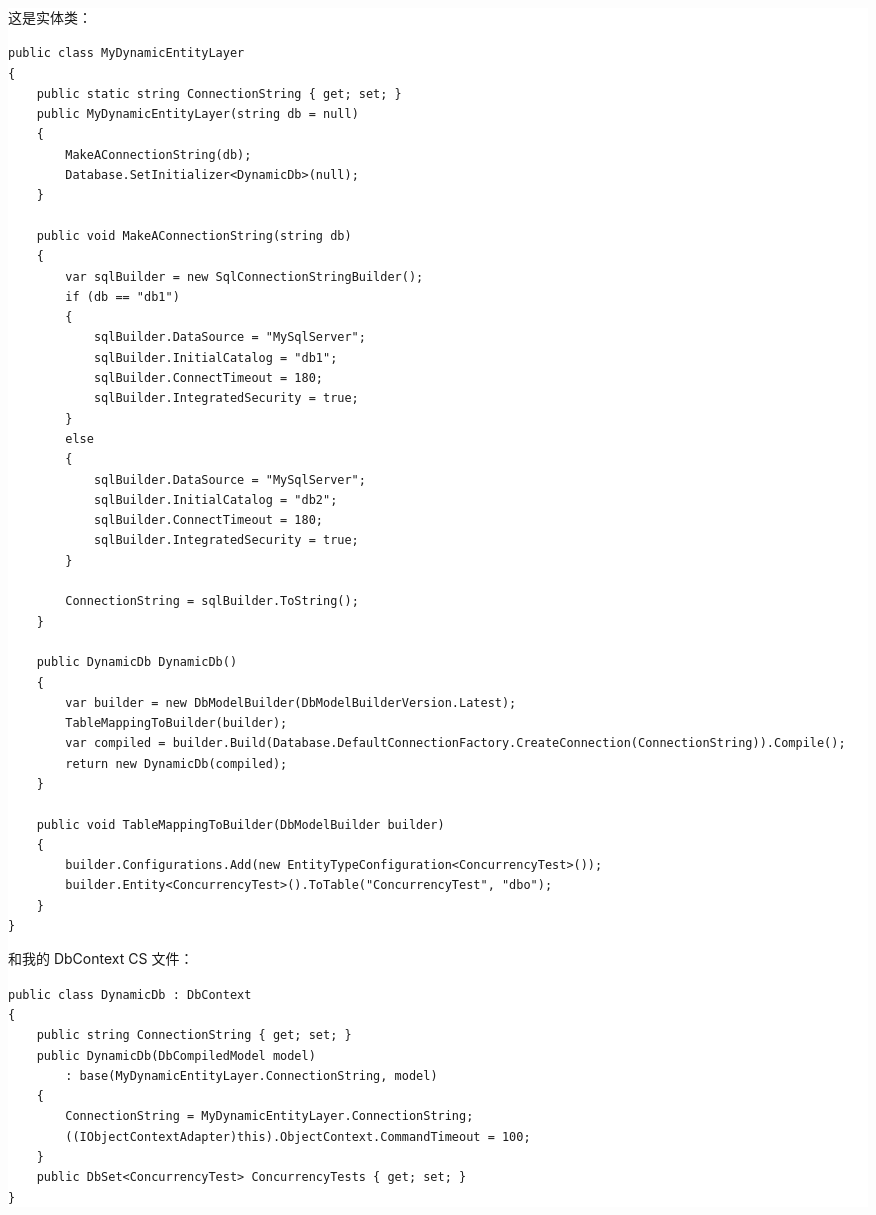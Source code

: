 这是实体类：

```
public class MyDynamicEntityLayer
{
    public static string ConnectionString { get; set; }
    public MyDynamicEntityLayer(string db = null)
    {
        MakeAConnectionString(db);
        Database.SetInitializer<DynamicDb>(null);
    }

    public void MakeAConnectionString(string db)
    {
        var sqlBuilder = new SqlConnectionStringBuilder();
        if (db == "db1")
        {
            sqlBuilder.DataSource = "MySqlServer";
            sqlBuilder.InitialCatalog = "db1";
            sqlBuilder.ConnectTimeout = 180;
            sqlBuilder.IntegratedSecurity = true;
        }
        else
        {
            sqlBuilder.DataSource = "MySqlServer";
            sqlBuilder.InitialCatalog = "db2";
            sqlBuilder.ConnectTimeout = 180;
            sqlBuilder.IntegratedSecurity = true;
        }

        ConnectionString = sqlBuilder.ToString();
    }

    public DynamicDb DynamicDb()
    {
        var builder = new DbModelBuilder(DbModelBuilderVersion.Latest);
        TableMappingToBuilder(builder);
        var compiled = builder.Build(Database.DefaultConnectionFactory.CreateConnection(ConnectionString)).Compile();
        return new DynamicDb(compiled);
    }

    public void TableMappingToBuilder(DbModelBuilder builder)
    {
        builder.Configurations.Add(new EntityTypeConfiguration<ConcurrencyTest>());
        builder.Entity<ConcurrencyTest>().ToTable("ConcurrencyTest", "dbo");
    }
} 
```

和我的 DbContext CS 文件：

```
public class DynamicDb : DbContext
{
    public string ConnectionString { get; set; }
    public DynamicDb(DbCompiledModel model)
        : base(MyDynamicEntityLayer.ConnectionString, model)
    {
        ConnectionString = MyDynamicEntityLayer.ConnectionString;
        ((IObjectContextAdapter)this).ObjectContext.CommandTimeout = 100;
    }
    public DbSet<ConcurrencyTest> ConcurrencyTests { get; set; }
}

```